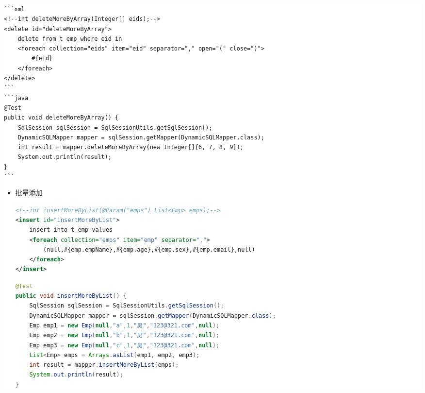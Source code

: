 	```xml
	<!--int deleteMoreByArray(Integer[] eids);-->
	<delete id="deleteMoreByArray">
		delete from t_emp where eid in
		<foreach collection="eids" item="eid" separator="," open="(" close=")">
			#{eid}
		</foreach>
	</delete>
	```
	```java
	@Test
	public void deleteMoreByArray() {
		SqlSession sqlSession = SqlSessionUtils.getSqlSession();
		DynamicSQLMapper mapper = sqlSession.getMapper(DynamicSQLMapper.class);
		int result = mapper.deleteMoreByArray(new Integer[]{6, 7, 8, 9});
		System.out.println(result);
	}
	```

- 批量添加

	```xml
	<!--int insertMoreByList(@Param("emps") List<Emp> emps);-->
	<insert id="insertMoreByList">
		insert into t_emp values
		<foreach collection="emps" item="emp" separator=",">
			(null,#{emp.empName},#{emp.age},#{emp.sex},#{emp.email},null)
		</foreach>
	</insert>
	```
	```java
	@Test
	public void insertMoreByList() {
		SqlSession sqlSession = SqlSessionUtils.getSqlSession();
		DynamicSQLMapper mapper = sqlSession.getMapper(DynamicSQLMapper.class);
		Emp emp1 = new Emp(null,"a",1,"男","123@321.com",null);
		Emp emp2 = new Emp(null,"b",1,"男","123@321.com",null);
		Emp emp3 = new Emp(null,"c",1,"男","123@321.com",null);
		List<Emp> emps = Arrays.asList(emp1, emp2, emp3);
		int result = mapper.insertMoreByList(emps);
		System.out.println(result);
	}
	```


## 
